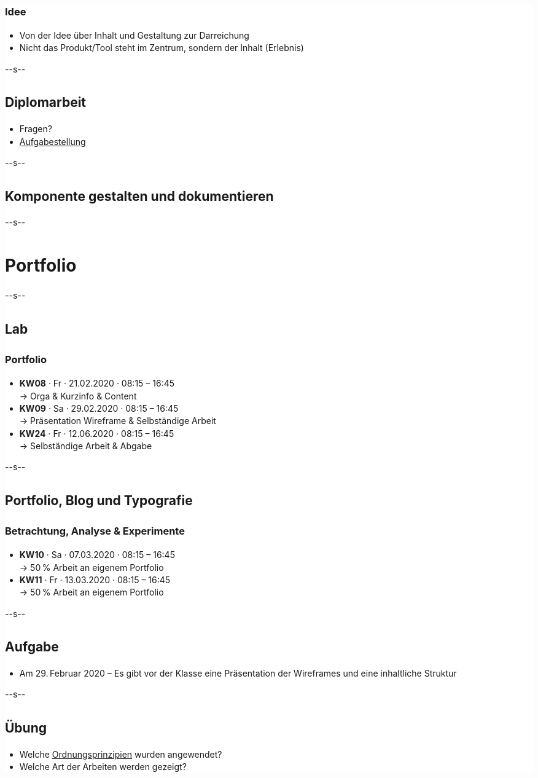 ### Idee

* Von der Idee über Inhalt und Gestaltung zur Darreichung
* Nicht das Produkt/Tool steht im Zentrum, sondern der Inhalt (Erlebnis)

--s--
## Diplomarbeit

* Fragen?
* [Aufgabestellung](https://signalwerk.github.io/IAD.LAB.DOC/diplom/)

--s--

## Komponente gestalten und dokumentieren
--s--
# Portfolio

--s--
## Lab

### Portfolio

* **KW08** · Fr · 21.02.2020 · 08:15 – 16:45 <br />→ Orga & Kurzinfo & Content
* **KW09** · Sa · 29.02.2020 · 08:15 – 16:45 <br />→ Präsentation Wireframe & Selbständige Arbeit
* **KW24** · Fr · 12.06.2020 · 08:15 – 16:45 <br />→ Selbständige Arbeit & Abgabe

--s--

## Portfolio, Blog und Typografie

### Betrachtung, Analyse & Experimente


* **KW10** · Sa · 07.03.2020 · 08:15 – 16:45 <br />→ 50 % Arbeit an eigenem Portfolio
* **KW11** · Fr · 13.03.2020 · 08:15 – 16:45 <br />→ 50 % Arbeit an eigenem Portfolio

--s--

## Aufgabe

* Am 29. Februar 2020 – Es gibt vor der Klasse eine Präsentation der Wireframes und eine inhaltliche Struktur


--s--

## Übung

* Welche [Ordnungsprinzipien](https://ideaflip.com/edit/34gi66np6wsg/ioeIJ0FN8Ai1) wurden angewendet?
* Welche Art der Arbeiten werden gezeigt?
